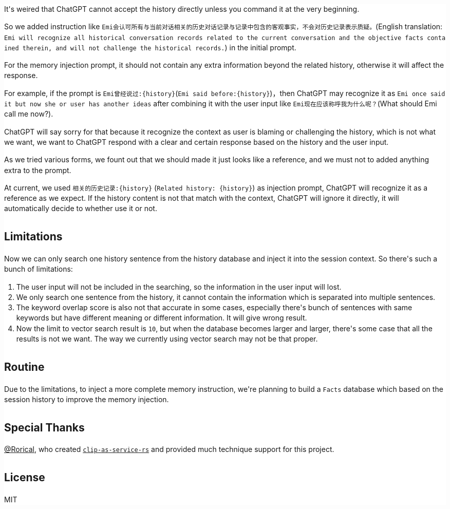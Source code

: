 It's weired that ChatGPT cannot accept the history directly unless you command it at the very beginning.

So we added instruction like `Emi会认可所有与当前对话相关的历史对话记录与记录中包含的客观事实，不会对历史记录表示质疑。`(English translation:
`Emi will recognize all historical conversation records related to the current conversation and the objective facts contained therein, and will not challenge the historical records.`) in the initial prompt.

For the memory injection prompt, it should not contain any extra information beyond the related history, otherwise it will affect the response.

For example, if the prompt is `Emi曾经说过:{history}`(`Emi said before:{history}`)，then ChatGPT may recognize it as `Emi once said it but now she or user has another ideas` after combining it with the user input like `Emi现在应该称呼我为什么呢？`(What should Emi call me now?).

ChatGPT will say sorry for that because it recognize the context as user is blaming or challenging the history, which is not what we want, we want to ChatGPT respond with a clear and certain response based on the history and the user input.

As we tried various forms, we fount out that we should made it just looks like a reference, and we must not to added anything extra to the prompt.

At current, we used `相关的历史记录:{history}` (`Related history: {history}`) as injection prompt, ChatGPT will recognize it as a reference as we expect. If the history content is not that match with the context, ChatGPT will ignore it directly, it will automatically decide to whether use it or not.

## Limitations

Now we can only search one history sentence from the history database and inject it into the session context. So there's such a bunch of limitations:

1. The user input will not be included in the searching, so the information in the user input will lost.
2. We only search one sentence from the history, it cannot contain the information which is separated into multiple sentences.
3. The keyword overlap score is also not that accurate in some cases, especially there's bunch of sentences with same keywords but have different meaning or different information. It will give wrong result.
4. Now the limit to vector search result is `10`, but when the database becomes larger and larger, there's some case that all the results is not we want. The way we currently using vector search may not be that proper.

## Routine

Due to the limitations, to inject a more complete memory instruction, we're planning to build a `Facts` database which based on the session history to improve the memory injection.

## Special Thanks

[@Rorical](https://github.com/rorical), who created [`clip-as-service-rs`](https://github.com/Rorical/clip-as-service-rs) and provided much technique support for this project.

## License

MIT
